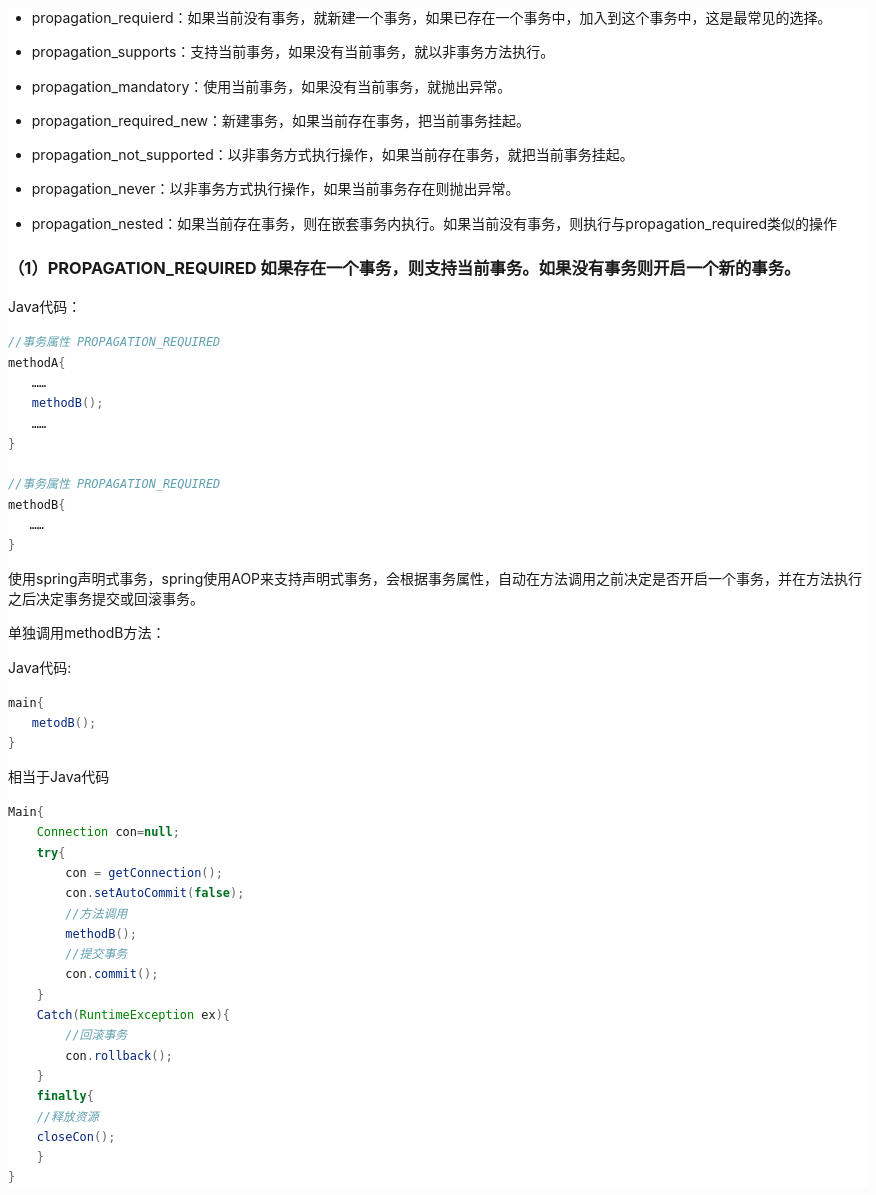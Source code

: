 - propagation_requierd：如果当前没有事务，就新建一个事务，如果已存在一个事务中，加入到这个事务中，这是最常见的选择。

- propagation_supports：支持当前事务，如果没有当前事务，就以非事务方法执行。

- propagation_mandatory：使用当前事务，如果没有当前事务，就抛出异常。

- propagation_required_new：新建事务，如果当前存在事务，把当前事务挂起。

- propagation_not_supported：以非事务方式执行操作，如果当前存在事务，就把当前事务挂起。

- propagation_never：以非事务方式执行操作，如果当前事务存在则抛出异常。

- propagation_nested：如果当前存在事务，则在嵌套事务内执行。如果当前没有事务，则执行与propagation_required类似的操作

### （1）PROPAGATION_REQUIRED  如果存在一个事务，则支持当前事务。如果没有事务则开启一个新的事务。

Java代码：

```java
//事务属性 PROPAGATION_REQUIRED 
methodA{ 
　　…… 
　　methodB(); 
　　…… 
}
 
//事务属性 PROPAGATION_REQUIRED 
methodB{ 
   …… 
}
```

使用spring声明式事务，spring使用AOP来支持声明式事务，会根据事务属性，自动在方法调用之前决定是否开启一个事务，并在方法执行之后决定事务提交或回滚事务。

单独调用methodB方法：

Java代码:
```java
main{
　　metodB(); 
}
```

相当于Java代码

```java
Main{ 
    Connection con=null; 
    try{ 
        con = getConnection(); 
        con.setAutoCommit(false); 
        //方法调用
        methodB(); 
        //提交事务
        con.commit(); 
    } 
    Catch(RuntimeException ex){ 
        //回滚事务
        con.rollback();   
    } 
    finally{ 
    //释放资源
    closeCon(); 
    } 
}
```
